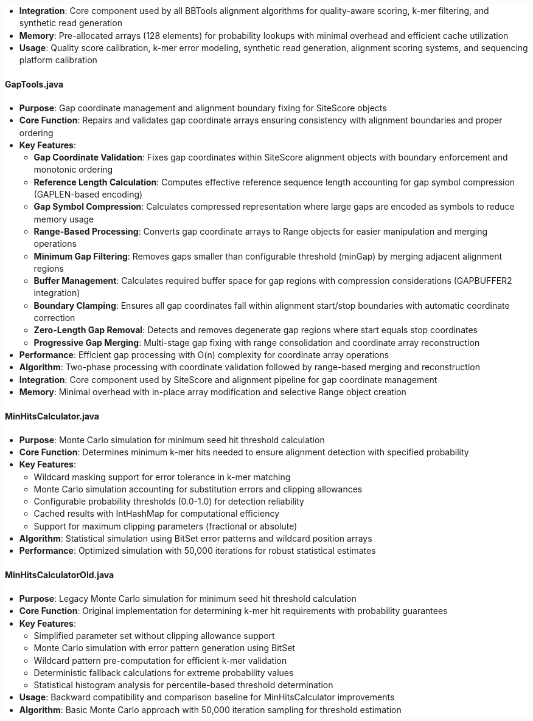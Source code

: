 - **Integration**: Core component used by all BBTools alignment algorithms for quality-aware scoring, k-mer filtering, and synthetic read generation
- **Memory**: Pre-allocated arrays (128 elements) for probability lookups with minimal overhead and efficient cache utilization
- **Usage**: Quality score calibration, k-mer error modeling, synthetic read generation, alignment scoring systems, and sequencing platform calibration

#### **GapTools.java**
- **Purpose**: Gap coordinate management and alignment boundary fixing for SiteScore objects
- **Core Function**: Repairs and validates gap coordinate arrays ensuring consistency with alignment boundaries and proper ordering
- **Key Features**:
  - **Gap Coordinate Validation**: Fixes gap coordinates within SiteScore alignment objects with boundary enforcement and monotonic ordering
  - **Reference Length Calculation**: Computes effective reference sequence length accounting for gap symbol compression (GAPLEN-based encoding)
  - **Gap Symbol Compression**: Calculates compressed representation where large gaps are encoded as symbols to reduce memory usage
  - **Range-Based Processing**: Converts gap coordinate arrays to Range objects for easier manipulation and merging operations
  - **Minimum Gap Filtering**: Removes gaps smaller than configurable threshold (minGap) by merging adjacent alignment regions
  - **Buffer Management**: Calculates required buffer space for gap regions with compression considerations (GAPBUFFER2 integration)
  - **Boundary Clamping**: Ensures all gap coordinates fall within alignment start/stop boundaries with automatic coordinate correction
  - **Zero-Length Gap Removal**: Detects and removes degenerate gap regions where start equals stop coordinates
  - **Progressive Gap Merging**: Multi-stage gap fixing with range consolidation and coordinate array reconstruction
- **Performance**: Efficient gap processing with O(n) complexity for coordinate array operations
- **Algorithm**: Two-phase processing with coordinate validation followed by range-based merging and reconstruction
- **Integration**: Core component used by SiteScore and alignment pipeline for gap coordinate management
- **Memory**: Minimal overhead with in-place array modification and selective Range object creation

#### **MinHitsCalculator.java**
- **Purpose**: Monte Carlo simulation for minimum seed hit threshold calculation
- **Core Function**: Determines minimum k-mer hits needed to ensure alignment detection with specified probability
- **Key Features**:
  - Wildcard masking support for error tolerance in k-mer matching
  - Monte Carlo simulation accounting for substitution errors and clipping allowances
  - Configurable probability thresholds (0.0-1.0) for detection reliability
  - Cached results with IntHashMap for computational efficiency
  - Support for maximum clipping parameters (fractional or absolute)
- **Algorithm**: Statistical simulation using BitSet error patterns and wildcard position arrays
- **Performance**: Optimized simulation with 50,000 iterations for robust statistical estimates

#### **MinHitsCalculatorOld.java**
- **Purpose**: Legacy Monte Carlo simulation for minimum seed hit threshold calculation
- **Core Function**: Original implementation for determining k-mer hit requirements with probability guarantees
- **Key Features**:
  - Simplified parameter set without clipping allowance support
  - Monte Carlo simulation with error pattern generation using BitSet
  - Wildcard pattern pre-computation for efficient k-mer validation
  - Deterministic fallback calculations for extreme probability values
  - Statistical histogram analysis for percentile-based threshold determination
- **Usage**: Backward compatibility and comparison baseline for MinHitsCalculator improvements
- **Algorithm**: Basic Monte Carlo approach with 50,000 iteration sampling for threshold estimation
